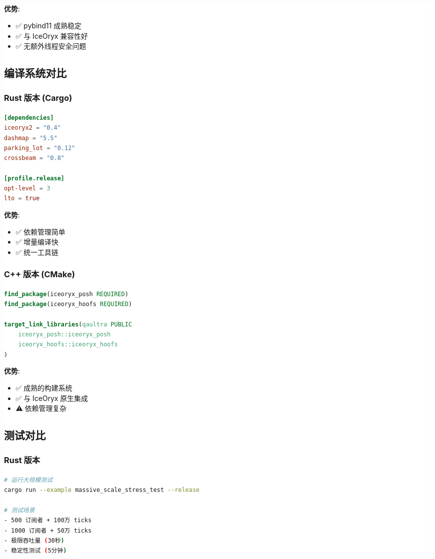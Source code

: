 **优势**:
- ✅ pybind11 成熟稳定
- ✅ 与 IceOryx 兼容性好
- ✅ 无额外线程安全问题

## 编译系统对比

### Rust 版本 (Cargo)

```toml
[dependencies]
iceoryx2 = "0.4"
dashmap = "5.5"
parking_lot = "0.12"
crossbeam = "0.8"

[profile.release]
opt-level = 3
lto = true
```

**优势**:
- ✅ 依赖管理简单
- ✅ 增量编译快
- ✅ 统一工具链

### C++ 版本 (CMake)

```cmake
find_package(iceoryx_posh REQUIRED)
find_package(iceoryx_hoofs REQUIRED)

target_link_libraries(qaultra PUBLIC
    iceoryx_posh::iceoryx_posh
    iceoryx_hoofs::iceoryx_hoofs
)
```

**优势**:
- ✅ 成熟的构建系统
- ✅ 与 IceOryx 原生集成
- ⚠️ 依赖管理复杂

## 测试对比

### Rust 版本

```bash
# 运行大规模测试
cargo run --example massive_scale_stress_test --release

# 测试场景
- 500 订阅者 + 100万 ticks
- 1000 订阅者 + 50万 ticks
- 极限吞吐量 (30秒)
- 稳定性测试 (5分钟)
```
